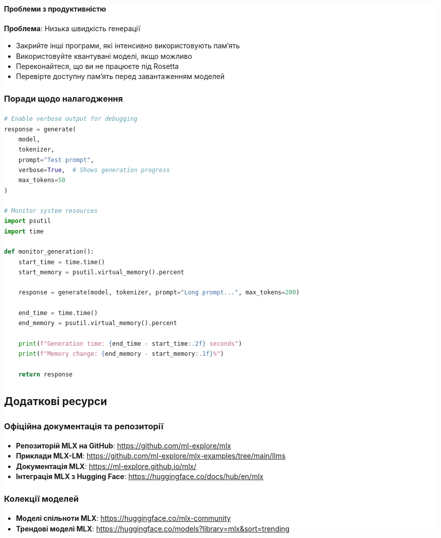 #### Проблеми з продуктивністю

**Проблема**: Низька швидкість генерації
- Закрийте інші програми, які інтенсивно використовують пам’ять
- Використовуйте квантувані моделі, якщо можливо
- Переконайтеся, що ви не працюєте під Rosetta
- Перевірте доступну пам’ять перед завантаженням моделей

### Поради щодо налагодження

```python
# Enable verbose output for debugging
response = generate(
    model, 
    tokenizer, 
    prompt="Test prompt", 
    verbose=True,  # Shows generation progress
    max_tokens=50
)

# Monitor system resources
import psutil
import time

def monitor_generation():
    start_time = time.time()
    start_memory = psutil.virtual_memory().percent
    
    response = generate(model, tokenizer, prompt="Long prompt...", max_tokens=200)
    
    end_time = time.time()
    end_memory = psutil.virtual_memory().percent
    
    print(f"Generation time: {end_time - start_time:.2f} seconds")
    print(f"Memory change: {end_memory - start_memory:.1f}%")
    
    return response
```

## Додаткові ресурси

### Офіційна документація та репозиторії

- **Репозиторій MLX на GitHub**: https://github.com/ml-explore/mlx
- **Приклади MLX-LM**: https://github.com/ml-explore/mlx-examples/tree/main/llms
- **Документація MLX**: https://ml-explore.github.io/mlx/
- **Інтеграція MLX з Hugging Face**: https://huggingface.co/docs/hub/en/mlx

### Колекції моделей

- **Моделі спільноти MLX**: https://huggingface.co/mlx-community
- **Трендові моделі MLX**: https://huggingface.co/models?library=mlx&sort=trending
